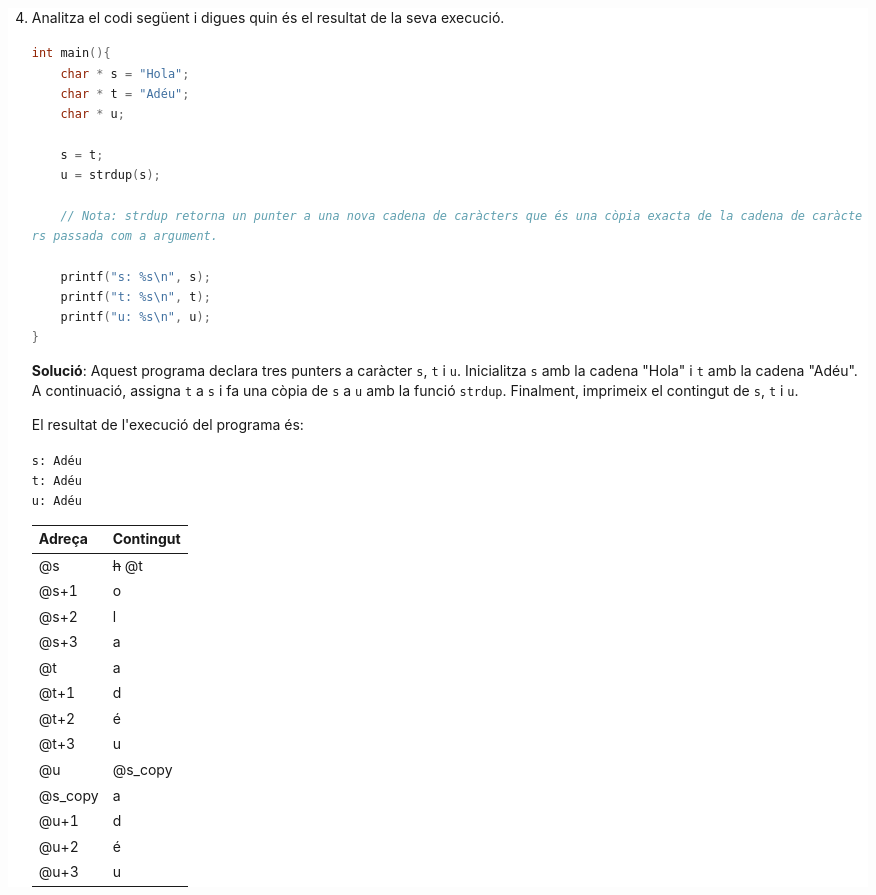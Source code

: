 4. Analitza el codi següent i digues quin és el resultat de la seva execució.

    ```c
    int main(){
        char * s = "Hola";
        char * t = "Adéu";
        char * u;

        s = t;
        u = strdup(s);

        // Nota: strdup retorna un punter a una nova cadena de caràcters que és una còpia exacta de la cadena de caràcters passada com a argument.

        printf("s: %s\n", s);
        printf("t: %s\n", t);
        printf("u: %s\n", u);
    }
    ```

    **Solució**: Aquest programa declara tres punters a caràcter `s`, `t` i `u`. Inicialitza `s` amb la cadena "Hola" i `t` amb la cadena "Adéu". A continuació, assigna `t` a `s` i fa una còpia de `s` a `u` amb la funció `strdup`. Finalment, imprimeix el contingut de `s`, `t` i `u`.

    El resultat de l'execució del programa és:

    ```bash
    s: Adéu
    t: Adéu
    u: Adéu
    ```

    | Adreça | Contingut |
    |--------|-----------|
    |@s      | ~~h~~ @t|
    |@s+1    | o         |
    |@s+2    | l         |
    |@s+3    | a         |
    |@t      | a         |
    |@t+1    | d         |
    |@t+2    | é         |
    |@t+3    | u         |
    |@u      | @s_copy   |
    |@s_copy | a         |
    |@u+1    | d         |
    |@u+2    | é         |
    |@u+3    | u         |
